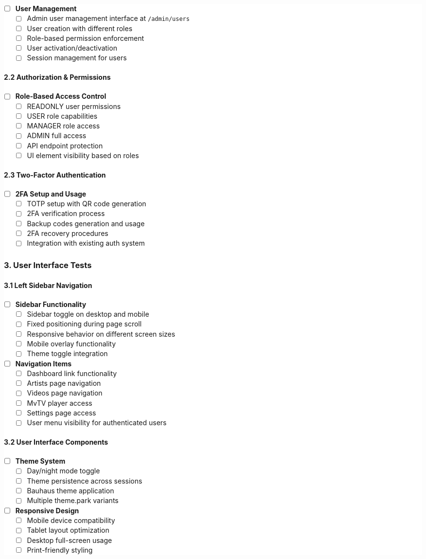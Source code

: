 - [ ] **User Management**
  - [ ] Admin user management interface at `/admin/users`
  - [ ] User creation with different roles
  - [ ] Role-based permission enforcement
  - [ ] User activation/deactivation
  - [ ] Session management for users

#### **2.2 Authorization & Permissions**
- [ ] **Role-Based Access Control**
  - [ ] READONLY user permissions
  - [ ] USER role capabilities
  - [ ] MANAGER role access
  - [ ] ADMIN full access
  - [ ] API endpoint protection
  - [ ] UI element visibility based on roles

#### **2.3 Two-Factor Authentication**
- [ ] **2FA Setup and Usage**
  - [ ] TOTP setup with QR code generation
  - [ ] 2FA verification process
  - [ ] Backup codes generation and usage
  - [ ] 2FA recovery procedures
  - [ ] Integration with existing auth system

### **3. User Interface Tests**

#### **3.1 Left Sidebar Navigation**
- [ ] **Sidebar Functionality**
  - [ ] Sidebar toggle on desktop and mobile
  - [ ] Fixed positioning during page scroll
  - [ ] Responsive behavior on different screen sizes
  - [ ] Mobile overlay functionality
  - [ ] Theme toggle integration

- [ ] **Navigation Items**
  - [ ] Dashboard link functionality
  - [ ] Artists page navigation
  - [ ] Videos page navigation
  - [ ] MvTV player access
  - [ ] Settings page access
  - [ ] User menu visibility for authenticated users

#### **3.2 User Interface Components**
- [ ] **Theme System**
  - [ ] Day/night mode toggle
  - [ ] Theme persistence across sessions
  - [ ] Bauhaus theme application
  - [ ] Multiple theme.park variants

- [ ] **Responsive Design**
  - [ ] Mobile device compatibility
  - [ ] Tablet layout optimization
  - [ ] Desktop full-screen usage
  - [ ] Print-friendly styling

